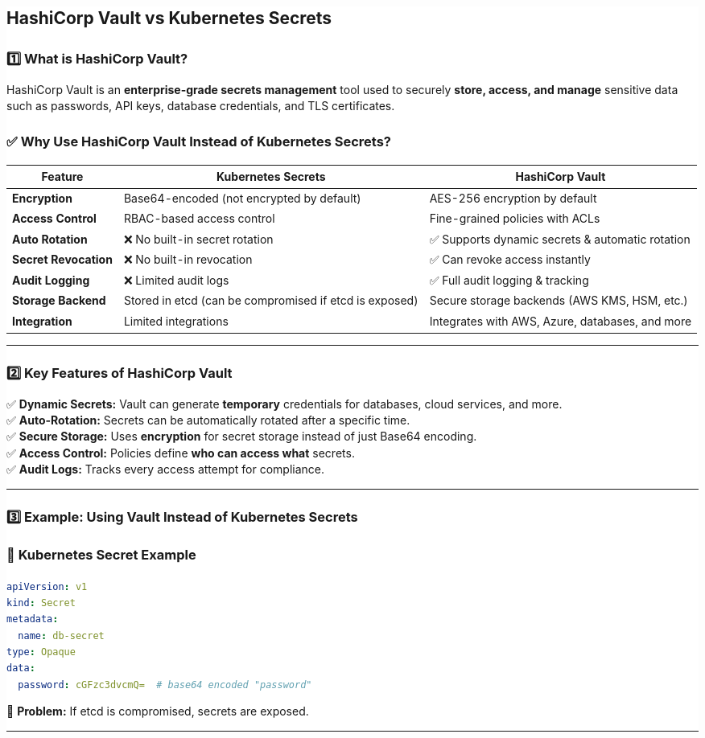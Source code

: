 ## **HashiCorp Vault vs Kubernetes Secrets**  

### **1️⃣ What is HashiCorp Vault?**  
HashiCorp Vault is an **enterprise-grade secrets management** tool used to securely **store, access, and manage** sensitive data such as passwords, API keys, database credentials, and TLS certificates.  

### ✅ **Why Use HashiCorp Vault Instead of Kubernetes Secrets?**  

| Feature               | **Kubernetes Secrets**  | **HashiCorp Vault** |
|-----------------------|-----------------------|---------------------|
| **Encryption**        | Base64-encoded (not encrypted by default) | AES-256 encryption by default |
| **Access Control**    | RBAC-based access control | Fine-grained policies with ACLs |
| **Auto Rotation**     | ❌ No built-in secret rotation | ✅ Supports dynamic secrets & automatic rotation |
| **Secret Revocation** | ❌ No built-in revocation | ✅ Can revoke access instantly |
| **Audit Logging**     | ❌ Limited audit logs | ✅ Full audit logging & tracking |
| **Storage Backend**   | Stored in etcd (can be compromised if etcd is exposed) | Secure storage backends (AWS KMS, HSM, etc.) |
| **Integration**       | Limited integrations | Integrates with AWS, Azure, databases, and more |

---

### **2️⃣ Key Features of HashiCorp Vault**  
✅ **Dynamic Secrets:** Vault can generate **temporary** credentials for databases, cloud services, and more.  
✅ **Auto-Rotation:** Secrets can be automatically rotated after a specific time.  
✅ **Secure Storage:** Uses **encryption** for secret storage instead of just Base64 encoding.  
✅ **Access Control:** Policies define **who can access what** secrets.  
✅ **Audit Logs:** Tracks every access attempt for compliance.  

---

### **3️⃣ Example: Using Vault Instead of Kubernetes Secrets**  

### 🔹 **Kubernetes Secret Example**  
```yaml
apiVersion: v1
kind: Secret
metadata:
  name: db-secret
type: Opaque
data:
  password: cGFzc3dvcmQ=  # base64 encoded "password"
```
🚨 **Problem:** If etcd is compromised, secrets are exposed.

---